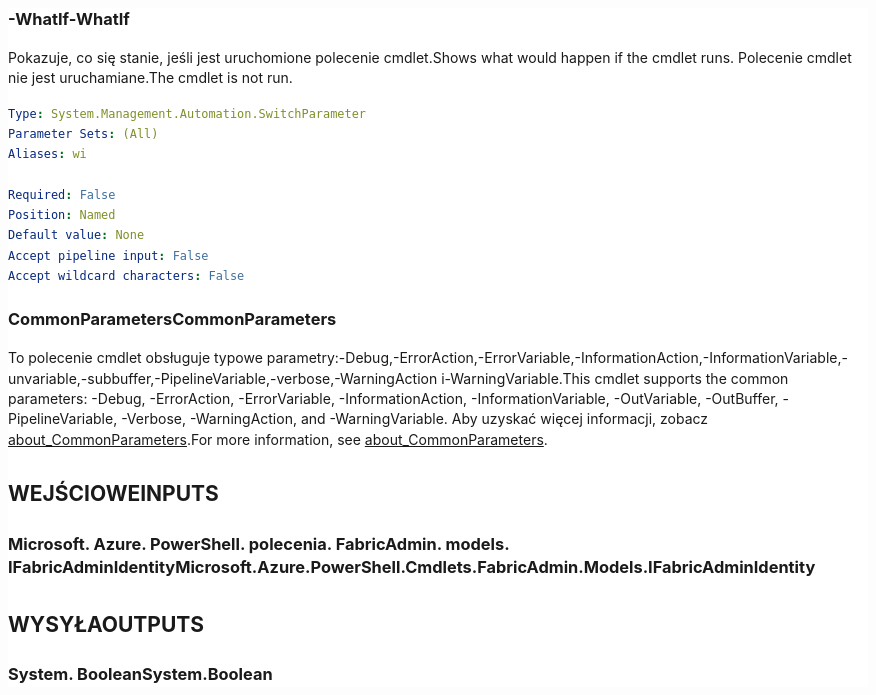 ### <span data-ttu-id="4fef7-124">-WhatIf</span><span class="sxs-lookup"><span data-stu-id="4fef7-124">-WhatIf</span></span>
<span data-ttu-id="4fef7-125">Pokazuje, co się stanie, jeśli jest uruchomione polecenie cmdlet.</span><span class="sxs-lookup"><span data-stu-id="4fef7-125">Shows what would happen if the cmdlet runs.</span></span>
<span data-ttu-id="4fef7-126">Polecenie cmdlet nie jest uruchamiane.</span><span class="sxs-lookup"><span data-stu-id="4fef7-126">The cmdlet is not run.</span></span>

```yaml
Type: System.Management.Automation.SwitchParameter
Parameter Sets: (All)
Aliases: wi

Required: False
Position: Named
Default value: None
Accept pipeline input: False
Accept wildcard characters: False

```

### <span data-ttu-id="4fef7-127">CommonParameters</span><span class="sxs-lookup"><span data-stu-id="4fef7-127">CommonParameters</span></span>
<span data-ttu-id="4fef7-128">To polecenie cmdlet obsługuje typowe parametry:-Debug,-ErrorAction,-ErrorVariable,-InformationAction,-InformationVariable,-unvariable,-subbuffer,-PipelineVariable,-verbose,-WarningAction i-WarningVariable.</span><span class="sxs-lookup"><span data-stu-id="4fef7-128">This cmdlet supports the common parameters: -Debug, -ErrorAction, -ErrorVariable, -InformationAction, -InformationVariable, -OutVariable, -OutBuffer, -PipelineVariable, -Verbose, -WarningAction, and -WarningVariable.</span></span> <span data-ttu-id="4fef7-129">Aby uzyskać więcej informacji, zobacz [about_CommonParameters](http://go.microsoft.com/fwlink/?LinkID=113216).</span><span class="sxs-lookup"><span data-stu-id="4fef7-129">For more information, see [about_CommonParameters](http://go.microsoft.com/fwlink/?LinkID=113216).</span></span>

## <span data-ttu-id="4fef7-130">WEJŚCIOWE</span><span class="sxs-lookup"><span data-stu-id="4fef7-130">INPUTS</span></span>

### <span data-ttu-id="4fef7-131">Microsoft. Azure. PowerShell. polecenia. FabricAdmin. models. IFabricAdminIdentity</span><span class="sxs-lookup"><span data-stu-id="4fef7-131">Microsoft.Azure.PowerShell.Cmdlets.FabricAdmin.Models.IFabricAdminIdentity</span></span>

## <span data-ttu-id="4fef7-132">WYSYŁA</span><span class="sxs-lookup"><span data-stu-id="4fef7-132">OUTPUTS</span></span>

### <span data-ttu-id="4fef7-133">System. Boolean</span><span class="sxs-lookup"><span data-stu-id="4fef7-133">System.Boolean</span></span>
